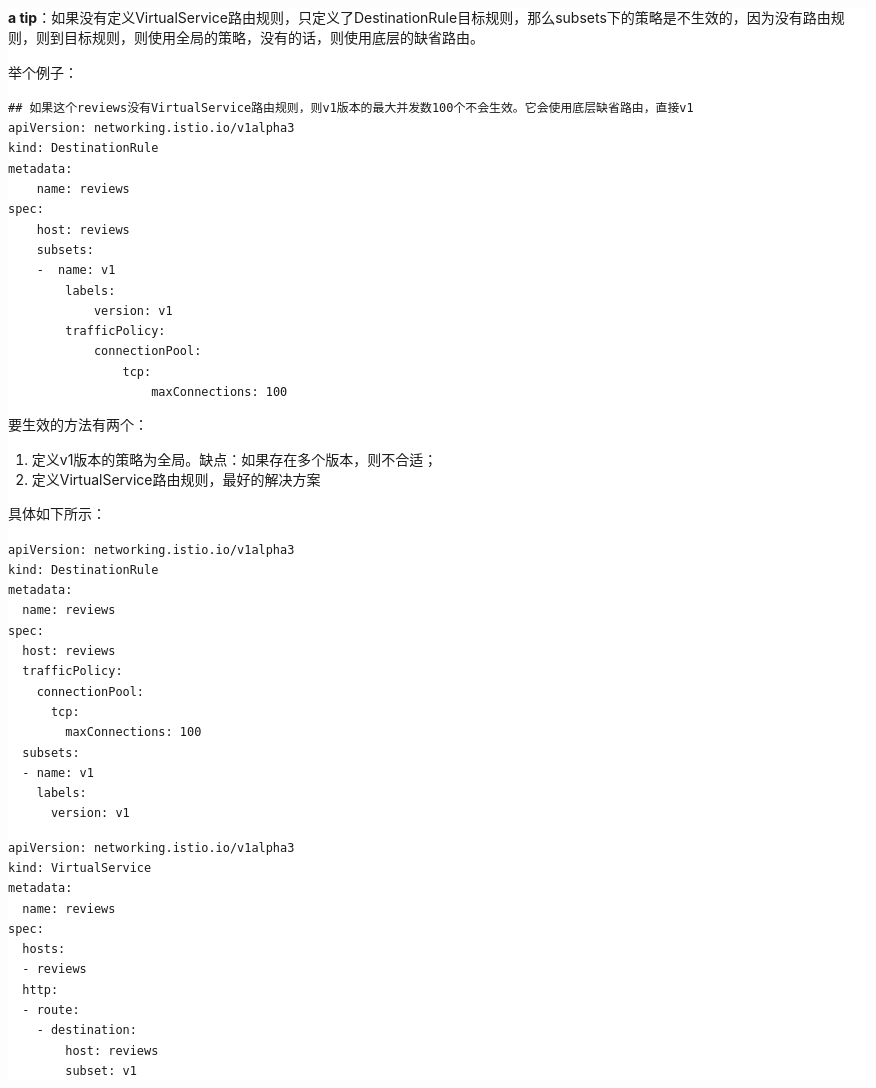 **a tip**：如果没有定义VirtualService路由规则，只定义了DestinationRule目标规则，那么subsets下的策略是不生效的，因为没有路由规则，则到目标规则，则使用全局的策略，没有的话，则使用底层的缺省路由。

举个例子：

```shell
## 如果这个reviews没有VirtualService路由规则，则v1版本的最大并发数100个不会生效。它会使用底层缺省路由，直接v1
apiVersion: networking.istio.io/v1alpha3
kind: DestinationRule
metadata:
	name: reviews
spec:
	host: reviews
	subsets:
	-  name: v1
		labels:
			version: v1
		trafficPolicy:
			connectionPool:
				tcp:
					maxConnections: 100
```

要生效的方法有两个：

1. 定义v1版本的策略为全局。缺点：如果存在多个版本，则不合适；
2. 定义VirtualService路由规则，最好的解决方案

具体如下所示：

```shell
apiVersion: networking.istio.io/v1alpha3
kind: DestinationRule
metadata:
  name: reviews
spec:
  host: reviews
  trafficPolicy:
    connectionPool:
      tcp:
        maxConnections: 100
  subsets:
  - name: v1
    labels:
      version: v1
```

```shell
apiVersion: networking.istio.io/v1alpha3
kind: VirtualService
metadata:
  name: reviews
spec:
  hosts:
  - reviews
  http:
  - route:
    - destination:
        host: reviews
        subset: v1
```
